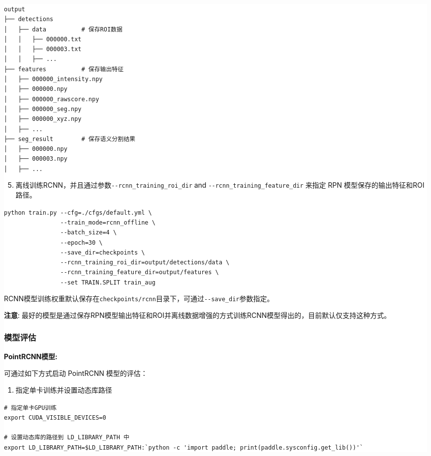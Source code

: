 ```
output
├── detections 
│   ├── data          # 保存ROI数据
│   │   ├── 000000.txt
│   │   ├── 000003.txt
│   │   ├── ...
├── features          # 保存输出特征
│   ├── 000000_intensity.npy
│   ├── 000000.npy
│   ├── 000000_rawscore.npy
│   ├── 000000_seg.npy
│   ├── 000000_xyz.npy
│   ├── ...
├── seg_result        # 保存语义分割结果
│   ├── 000000.npy
│   ├── 000003.npy
│   ├── ...
```

5. 离线训练RCNN，并且通过参数`--rcnn_training_roi_dir` and `--rcnn_training_feature_dir` 来指定 RPN 模型保存的输出特征和ROI路径。

```
python train.py --cfg=./cfgs/default.yml \
                --train_mode=rcnn_offline \
                --batch_size=4 \
                --epoch=30 \
                --save_dir=checkpoints \
                --rcnn_training_roi_dir=output/detections/data \
                --rcnn_training_feature_dir=output/features \
                --set TRAIN.SPLIT train_aug
```

RCNN模型训练权重默认保存在`checkpoints/rcnn`目录下，可通过`--save_dir`参数指定。

**注意**: 最好的模型是通过保存RPN模型输出特征和ROI并离线数据增强的方式训练RCNN模型得出的，目前默认仅支持这种方式。


### 模型评估

**PointRCNN模型:**

可通过如下方式启动 PointRCNN 模型的评估：

1. 指定单卡训练并设置动态库路径

```
# 指定单卡GPU训练
export CUDA_VISIBLE_DEVICES=0

# 设置动态库的路径到 LD_LIBRARY_PATH 中
export LD_LIBRARY_PATH=$LD_LIBRARY_PATH:`python -c 'import paddle; print(paddle.sysconfig.get_lib())'`

```
